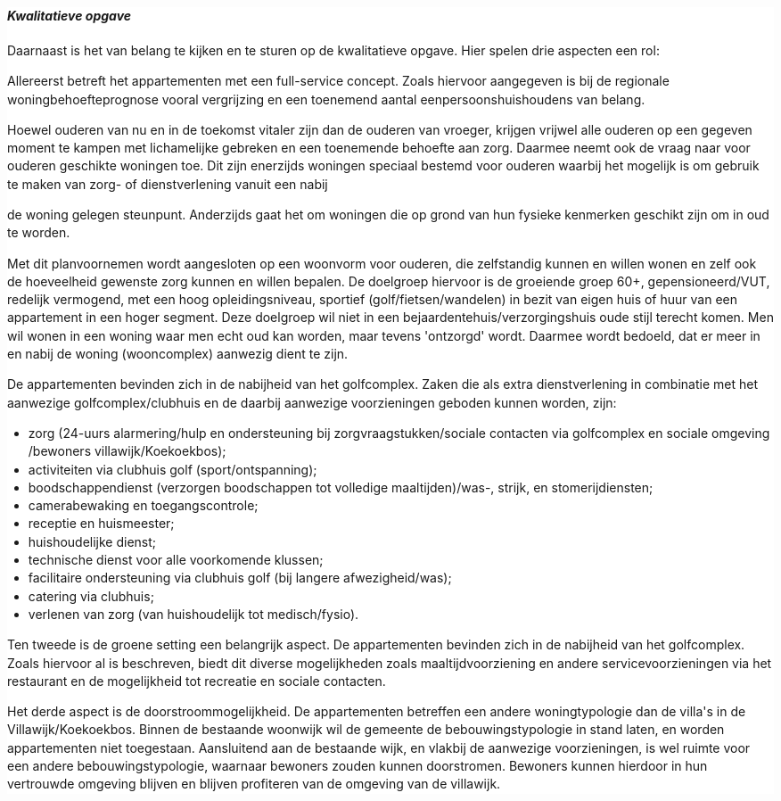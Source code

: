#### *Kwalitatieve opgave*

Daarnaast is het van belang te kijken en te sturen op de kwalitatieve opgave. Hier spelen drie aspecten een rol:

Allereerst betreft het appartementen met een full-service concept. Zoals hiervoor aangegeven is bij de regionale woningbehoefteprognose vooral vergrijzing en een toenemend aantal eenpersoonshuishoudens van belang.

Hoewel ouderen van nu en in de toekomst vitaler zijn dan de ouderen van vroeger, krijgen vrijwel alle ouderen op een gegeven moment te kampen met lichamelijke gebreken en een toenemende behoefte aan zorg. Daarmee neemt ook de vraag naar voor ouderen geschikte woningen toe. Dit zijn enerzijds woningen speciaal bestemd voor ouderen waarbij het mogelijk is om gebruik te maken van zorg- of dienstverlening vanuit een nabij

de woning gelegen steunpunt. Anderzijds gaat het om woningen die op grond van hun fysieke kenmerken geschikt zijn om in oud te worden.

Met dit planvoornemen wordt aangesloten op een woonvorm voor ouderen, die zelfstandig kunnen en willen wonen en zelf ook de hoeveelheid gewenste zorg kunnen en willen bepalen. De doelgroep hiervoor is de groeiende groep 60+, gepensioneerd/VUT, redelijk vermogend, met een hoog opleidingsniveau, sportief (golf/fietsen/wandelen) in bezit van eigen huis of huur van een appartement in een hoger segment. Deze doelgroep wil niet in een bejaardentehuis/verzorgingshuis oude stijl terecht komen. Men wil wonen in een woning waar men echt oud kan worden, maar tevens 'ontzorgd' wordt. Daarmee wordt bedoeld, dat er meer in en nabij de woning (wooncomplex) aanwezig dient te zijn.

De appartementen bevinden zich in de nabijheid van het golfcomplex. Zaken die als extra dienstverlening in combinatie met het aanwezige golfcomplex/clubhuis en de daarbij aanwezige voorzieningen geboden kunnen worden, zijn:

- zorg (24-uurs alarmering/hulp en ondersteuning bij zorgvraagstukken/sociale contacten via golfcomplex en sociale omgeving /bewoners villawijk/Koekoekbos);
- activiteiten via clubhuis golf (sport/ontspanning);
- boodschappendienst (verzorgen boodschappen tot volledige maaltijden)/was-, strijk, en stomerijdiensten;
- camerabewaking en toegangscontrole;
- receptie en huismeester;
- huishoudelijke dienst;
- technische dienst voor alle voorkomende klussen;
- facilitaire ondersteuning via clubhuis golf (bij langere afwezigheid/was);
- catering via clubhuis;
- verlenen van zorg (van huishoudelijk tot medisch/fysio).

Ten tweede is de groene setting een belangrijk aspect. De appartementen bevinden zich in de nabijheid van het golfcomplex. Zoals hiervoor al is beschreven, biedt dit diverse mogelijkheden zoals maaltijdvoorziening en andere servicevoorzieningen via het restaurant en de mogelijkheid tot recreatie en sociale contacten.

Het derde aspect is de doorstroommogelijkheid. De appartementen betreffen een andere woningtypologie dan de villa's in de Villawijk/Koekoekbos. Binnen de bestaande woonwijk wil de gemeente de bebouwingstypologie in stand laten, en worden appartementen niet toegestaan. Aansluitend aan de bestaande wijk, en vlakbij de aanwezige voorzieningen, is wel ruimte voor een andere bebouwingstypologie, waarnaar bewoners zouden kunnen doorstromen. Bewoners kunnen hierdoor in hun vertrouwde omgeving blijven en blijven profiteren van de omgeving van de villawijk.
